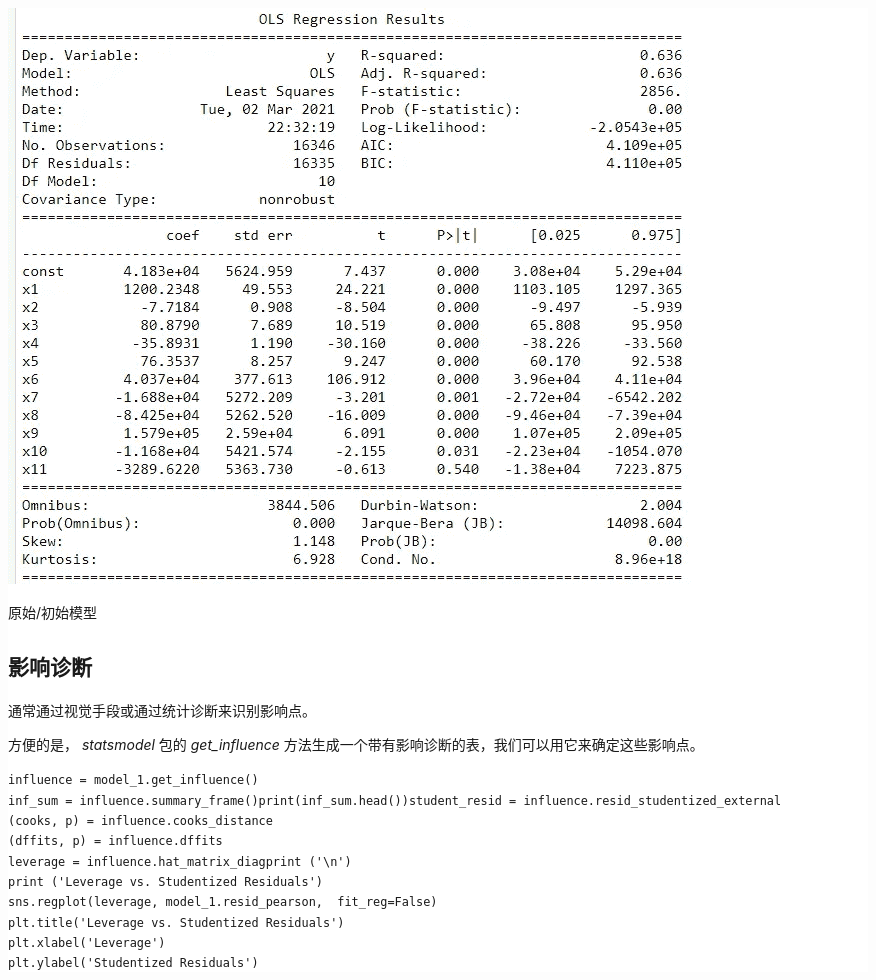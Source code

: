 ![](img/a5a3eb0b0936104334f540b7b6f1bb3b.png)

原始/初始模型

## 影响诊断

通常通过视觉手段或通过统计诊断来识别影响点。

方便的是， *statsmodel* 包的 *get_influence* 方法生成一个带有影响诊断的表，我们可以用它来确定这些影响点。

```
influence = model_1.get_influence()
inf_sum = influence.summary_frame()print(inf_sum.head())student_resid = influence.resid_studentized_external
(cooks, p) = influence.cooks_distance
(dffits, p) = influence.dffits
leverage = influence.hat_matrix_diagprint ('\n')
print ('Leverage vs. Studentized Residuals')
sns.regplot(leverage, model_1.resid_pearson,  fit_reg=False)
plt.title('Leverage vs. Studentized Residuals')
plt.xlabel('Leverage')
plt.ylabel('Studentized Residuals')
```
